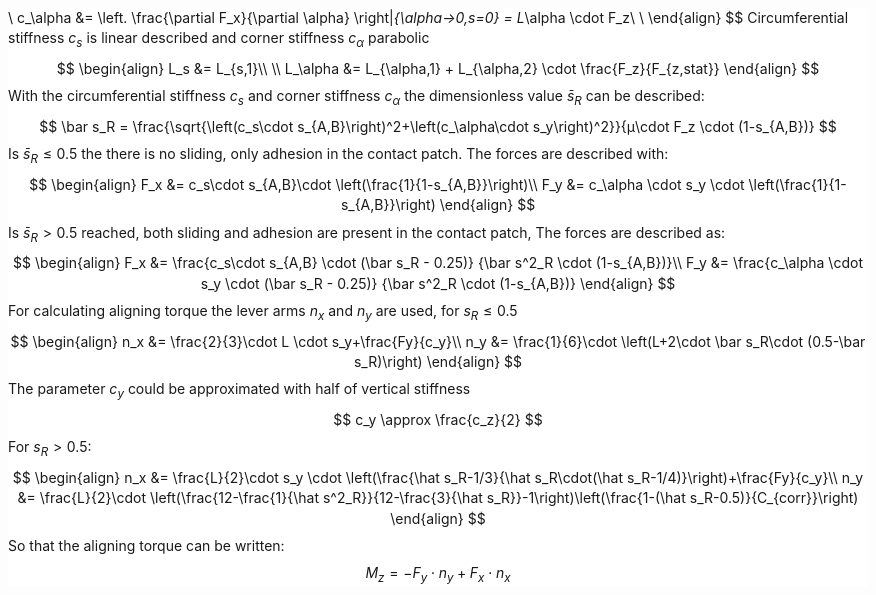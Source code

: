 \\
c_\alpha &= \left. \frac{\partial F_x}{\partial \alpha} \right|_{\alpha->0,s=0} = L_\alpha \cdot F_z\\
\\
\end{align}
$$
  Circumferential stiffness $c_s$ is linear described and corner stiffness $c_\alpha$   parabolic
$$
\begin{align}
L_s &= L_{s,1}\\
\\
L_\alpha &= L_{\alpha,1} + L_{\alpha,2} \cdot \frac{F_z}{F_{z,stat}}
\end{align}
$$
With the circumferential stiffness $c_s$ and corner stiffness $c_\alpha$ the dimensionless value $\bar s_R$ can be described:
$$
\bar s_R = \frac{\sqrt{\left(c_s\cdot s_{A,B}\right)^2+\left(c_\alpha\cdot s_y\right)^2}}{µ\cdot F_z \cdot (1-s_{A,B})}
$$
Is $\bar s_R \le 0.5$ the there is no sliding, only adhesion in the contact patch. The forces are described with:
$$
\begin{align}
F_x &= c_s\cdot s_{A,B}\cdot \left(\frac{1}{1-s_{A,B}}\right)\\
F_y &= c_\alpha \cdot s_y \cdot \left(\frac{1}{1-s_{A,B}}\right)
\end{align}
$$
Is $\bar s_R \gt 0.5$ reached, both sliding and adhesion are present in the contact patch, The forces are described as:
$$
\begin{align}
F_x &= \frac{c_s\cdot s_{A,B} \cdot (\bar s_R - 0.25)} {\bar s^2_R \cdot (1-s_{A,B})}\\
F_y &= \frac{c_\alpha \cdot  s_y \cdot (\bar s_R - 0.25)} {\bar s^2_R \cdot (1-s_{A,B})}
\end{align}
$$
  For calculating aligning torque the lever arms $n_x$ and $n_y$ are used, for $s_R \le 0.5$ 
$$
\begin{align}
n_x &= \frac{2}{3}\cdot L \cdot s_y+\frac{Fy}{c_y}\\
n_y &= \frac{1}{6}\cdot \left(L+2\cdot \bar s_R\cdot (0.5-\bar s_R)\right)
\end{align}
$$
The parameter $c_y$ could be approximated with half of vertical stiffness
$$
c_y \approx \frac{c_z}{2}
$$
For $s_R > 0.5$:
$$
\begin{align}
n_x &= \frac{L}{2}\cdot s_y \cdot \left(\frac{\hat s_R-1/3}{\hat s_R\cdot(\hat s_R-1/4)}\right)+\frac{Fy}{c_y}\\
n_y &= \frac{L}{2}\cdot \left(\frac{12-\frac{1}{\hat s^2_R}}{12-\frac{3}{\hat s_R}}-1\right)\left(\frac{1-(\hat s_R-0.5)}{C_{corr}}\right)
\end{align}
$$
So that the aligning torque can be written:
$$
M_z = -F_y\cdot n_y+F_x\cdot n_x
$$
